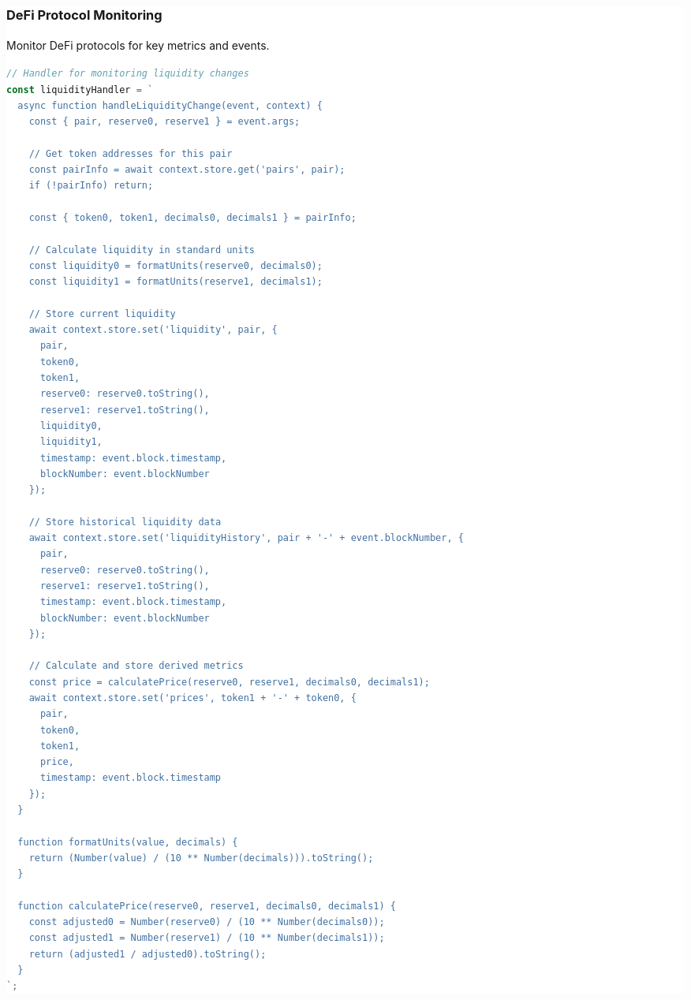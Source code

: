 ### DeFi Protocol Monitoring

Monitor DeFi protocols for key metrics and events.

```javascript
// Handler for monitoring liquidity changes
const liquidityHandler = `
  async function handleLiquidityChange(event, context) {
    const { pair, reserve0, reserve1 } = event.args;
    
    // Get token addresses for this pair
    const pairInfo = await context.store.get('pairs', pair);
    if (!pairInfo) return;
    
    const { token0, token1, decimals0, decimals1 } = pairInfo;
    
    // Calculate liquidity in standard units
    const liquidity0 = formatUnits(reserve0, decimals0);
    const liquidity1 = formatUnits(reserve1, decimals1);
    
    // Store current liquidity
    await context.store.set('liquidity', pair, {
      pair,
      token0,
      token1,
      reserve0: reserve0.toString(),
      reserve1: reserve1.toString(),
      liquidity0,
      liquidity1,
      timestamp: event.block.timestamp,
      blockNumber: event.blockNumber
    });
    
    // Store historical liquidity data
    await context.store.set('liquidityHistory', pair + '-' + event.blockNumber, {
      pair,
      reserve0: reserve0.toString(),
      reserve1: reserve1.toString(),
      timestamp: event.block.timestamp,
      blockNumber: event.blockNumber
    });
    
    // Calculate and store derived metrics
    const price = calculatePrice(reserve0, reserve1, decimals0, decimals1);
    await context.store.set('prices', token1 + '-' + token0, {
      pair,
      token0,
      token1,
      price,
      timestamp: event.block.timestamp
    });
  }
  
  function formatUnits(value, decimals) {
    return (Number(value) / (10 ** Number(decimals))).toString();
  }
  
  function calculatePrice(reserve0, reserve1, decimals0, decimals1) {
    const adjusted0 = Number(reserve0) / (10 ** Number(decimals0));
    const adjusted1 = Number(reserve1) / (10 ** Number(decimals1));
    return (adjusted1 / adjusted0).toString();
  }
`;
```

